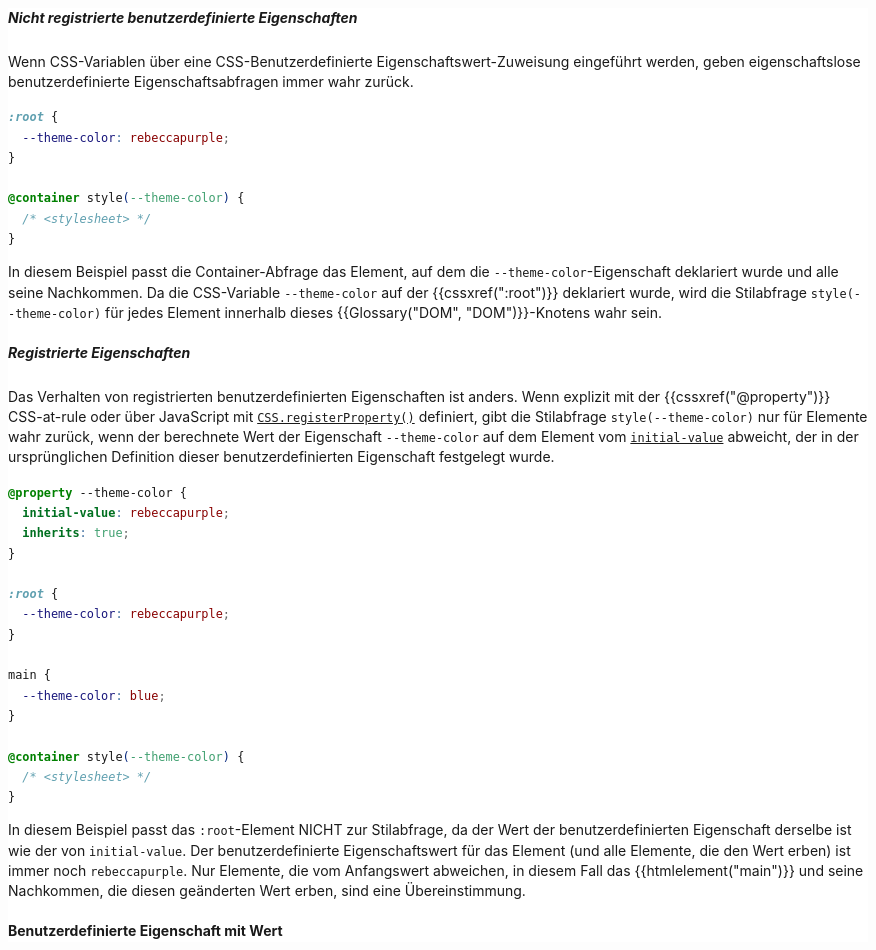 ##### Nicht registrierte benutzerdefinierte Eigenschaften

Wenn CSS-Variablen über eine CSS-Benutzerdefinierte Eigenschaftswert-Zuweisung eingeführt werden, geben eigenschaftslose benutzerdefinierte Eigenschaftsabfragen immer wahr zurück.

```css
:root {
  --theme-color: rebeccapurple;
}

@container style(--theme-color) {
  /* <stylesheet> */
}
```

In diesem Beispiel passt die Container-Abfrage das Element, auf dem die `--theme-color`-Eigenschaft deklariert wurde und alle seine Nachkommen. Da die CSS-Variable `--theme-color` auf der {{cssxref(":root")}} deklariert wurde, wird die Stilabfrage `style(--theme-color)` für jedes Element innerhalb dieses {{Glossary("DOM", "DOM")}}-Knotens wahr sein.

##### Registrierte Eigenschaften

Das Verhalten von registrierten benutzerdefinierten Eigenschaften ist anders. Wenn explizit mit der {{cssxref("@property")}} CSS-at-rule oder über JavaScript mit [`CSS.registerProperty()`](/de/docs/Web/API/CSS/registerProperty_static) definiert, gibt die Stilabfrage `style(--theme-color)` nur für Elemente wahr zurück, wenn der berechnete Wert der Eigenschaft `--theme-color` auf dem Element vom [`initial-value`](/de/docs/Web/CSS/@property/initial-value) abweicht, der in der ursprünglichen Definition dieser benutzerdefinierten Eigenschaft festgelegt wurde.

```css
@property --theme-color {
  initial-value: rebeccapurple;
  inherits: true;
}

:root {
  --theme-color: rebeccapurple;
}

main {
  --theme-color: blue;
}

@container style(--theme-color) {
  /* <stylesheet> */
}
```

In diesem Beispiel passt das `:root`-Element NICHT zur Stilabfrage, da der Wert der benutzerdefinierten Eigenschaft derselbe ist wie der von `initial-value`. Der benutzerdefinierte Eigenschaftswert für das Element (und alle Elemente, die den Wert erben) ist immer noch `rebeccapurple`. Nur Elemente, die vom Anfangswert abweichen, in diesem Fall das {{htmlelement("main")}} und seine Nachkommen, die diesen geänderten Wert erben, sind eine Übereinstimmung.

#### Benutzerdefinierte Eigenschaft mit Wert
